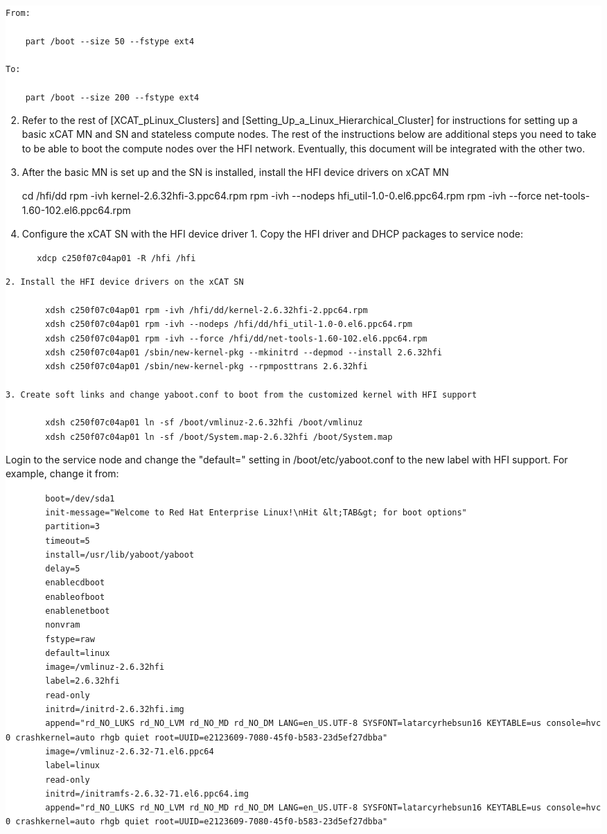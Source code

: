     From: 
        
        part /boot --size 50 --fstype ext4

    To: 
        
        part /boot --size 200 --fstype ext4

  2. Refer to the rest of [XCAT_pLinux_Clusters] and [Setting_Up_a_Linux_Hierarchical_Cluster] for instructions for setting up a basic xCAT MN and SN and stateless compute nodes. The rest of the instructions below are additional steps you need to take to be able to boot the compute nodes over the HFI network. Eventually, this document will be integrated with the other two. 
  3. After the basic MN is set up and the SN is installed, install the HFI device drivers on xCAT MN 
        
        cd /hfi/dd
        rpm -ivh kernel-2.6.32hfi-3.ppc64.rpm
        rpm -ivh --nodeps hfi_util-1.0-0.el6.ppc64.rpm
        rpm -ivh --force net-tools-1.60-102.el6.ppc64.rpm

  4. Configure the xCAT SN with the HFI device driver 
    1. Copy the HFI driver and DHCP packages to service node: 
            
            xdcp c250f07c04ap01 -R /hfi /hfi

    2. Install the HFI device drivers on the xCAT SN 
            
            xdsh c250f07c04ap01 rpm -ivh /hfi/dd/kernel-2.6.32hfi-2.ppc64.rpm
            xdsh c250f07c04ap01 rpm -ivh --nodeps /hfi/dd/hfi_util-1.0-0.el6.ppc64.rpm
            xdsh c250f07c04ap01 rpm -ivh --force /hfi/dd/net-tools-1.60-102.el6.ppc64.rpm
            xdsh c250f07c04ap01 /sbin/new-kernel-pkg --mkinitrd --depmod --install 2.6.32hfi
            xdsh c250f07c04ap01 /sbin/new-kernel-pkg --rpmposttrans 2.6.32hfi

    3. Create soft links and change yaboot.conf to boot from the customized kernel with HFI support 
            
            xdsh c250f07c04ap01 ln -sf /boot/vmlinuz-2.6.32hfi /boot/vmlinuz
            xdsh c250f07c04ap01 ln -sf /boot/System.map-2.6.32hfi /boot/System.map

Login to the service node and change the "default=" setting in /boot/etc/yaboot.conf to the new label with HFI support. For example, change it from: 
            
            boot=/dev/sda1
            init-message="Welcome to Red Hat Enterprise Linux!\nHit &lt;TAB&gt; for boot options"
            partition=3
            timeout=5
            install=/usr/lib/yaboot/yaboot
            delay=5
            enablecdboot
            enableofboot
            enablenetboot
            nonvram
            fstype=raw
            default=linux
            image=/vmlinuz-2.6.32hfi
            label=2.6.32hfi
            read-only
            initrd=/initrd-2.6.32hfi.img
            append="rd_NO_LUKS rd_NO_LVM rd_NO_MD rd_NO_DM LANG=en_US.UTF-8 SYSFONT=latarcyrhebsun16 KEYTABLE=us console=hvc0 crashkernel=auto rhgb quiet root=UUID=e2123609-7080-45f0-b583-23d5ef27dbba"
            image=/vmlinuz-2.6.32-71.el6.ppc64
            label=linux
            read-only
            initrd=/initramfs-2.6.32-71.el6.ppc64.img
            append="rd_NO_LUKS rd_NO_LVM rd_NO_MD rd_NO_DM LANG=en_US.UTF-8 SYSFONT=latarcyrhebsun16 KEYTABLE=us console=hvc0 crashkernel=auto rhgb quiet root=UUID=e2123609-7080-45f0-b583-23d5ef27dbba"
